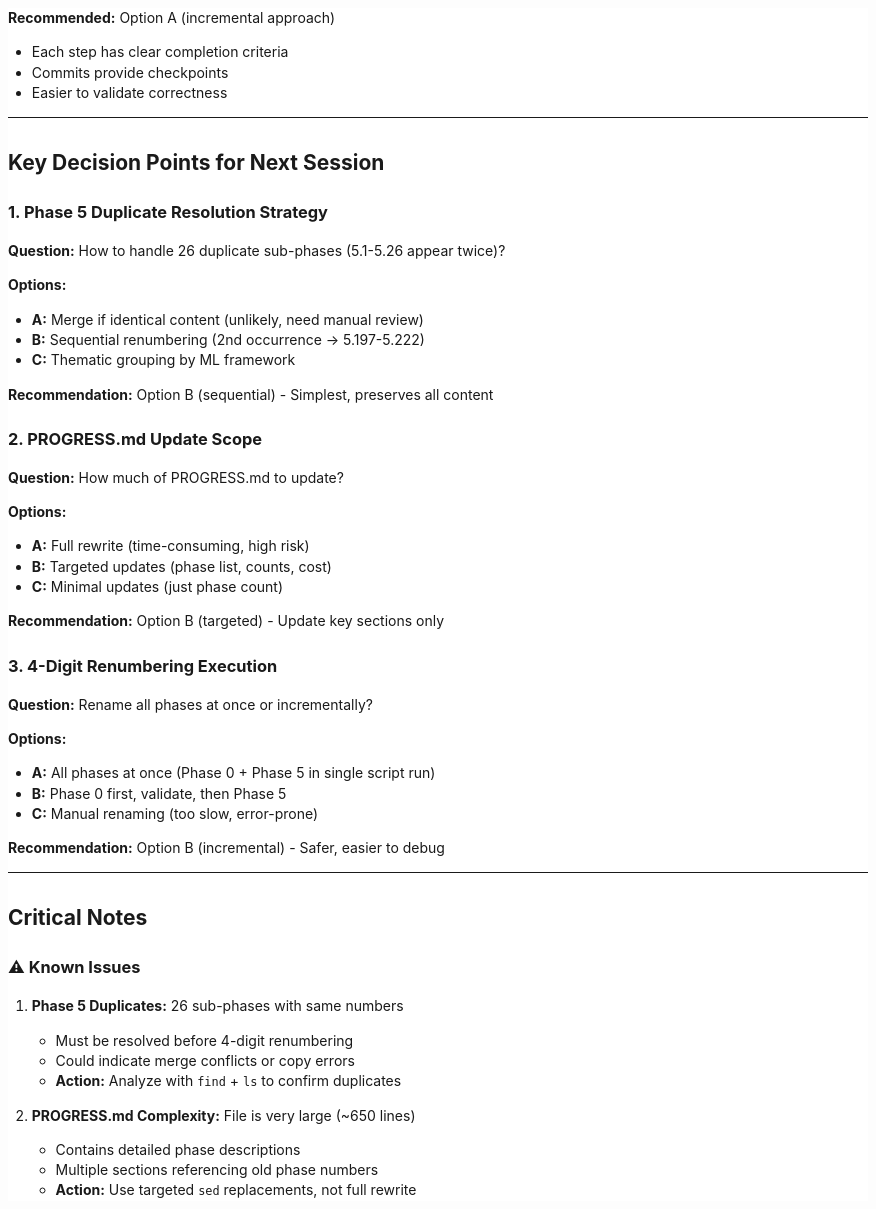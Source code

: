 **Recommended:** Option A (incremental approach)
- Each step has clear completion criteria
- Commits provide checkpoints
- Easier to validate correctness

---

## Key Decision Points for Next Session

### 1. Phase 5 Duplicate Resolution Strategy
**Question:** How to handle 26 duplicate sub-phases (5.1-5.26 appear twice)?

**Options:**
- **A:** Merge if identical content (unlikely, need manual review)
- **B:** Sequential renumbering (2nd occurrence → 5.197-5.222)
- **C:** Thematic grouping by ML framework

**Recommendation:** Option B (sequential) - Simplest, preserves all content

### 2. PROGRESS.md Update Scope
**Question:** How much of PROGRESS.md to update?

**Options:**
- **A:** Full rewrite (time-consuming, high risk)
- **B:** Targeted updates (phase list, counts, cost)
- **C:** Minimal updates (just phase count)

**Recommendation:** Option B (targeted) - Update key sections only

### 3. 4-Digit Renumbering Execution
**Question:** Rename all phases at once or incrementally?

**Options:**
- **A:** All phases at once (Phase 0 + Phase 5 in single script run)
- **B:** Phase 0 first, validate, then Phase 5
- **C:** Manual renaming (too slow, error-prone)

**Recommendation:** Option B (incremental) - Safer, easier to debug

---

## Critical Notes

### ⚠️ Known Issues

1. **Phase 5 Duplicates:** 26 sub-phases with same numbers
   - Must be resolved before 4-digit renumbering
   - Could indicate merge conflicts or copy errors
   - **Action:** Analyze with `find` + `ls` to confirm duplicates

2. **PROGRESS.md Complexity:** File is very large (~650 lines)
   - Contains detailed phase descriptions
   - Multiple sections referencing old phase numbers
   - **Action:** Use targeted `sed` replacements, not full rewrite
